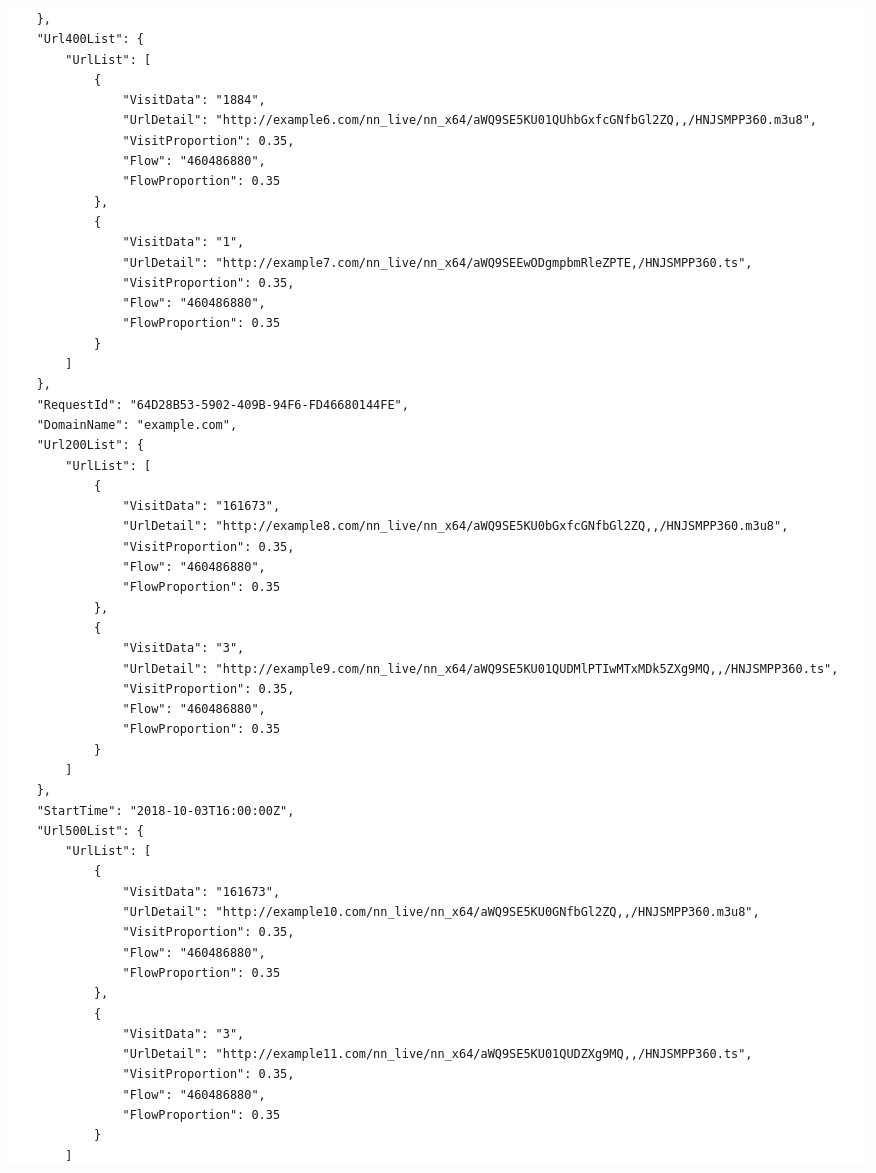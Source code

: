 ``` {#codeblock_sam_txc_kgl .language-json}
    },
    "Url400List": {
        "UrlList": [
            {
                "VisitData": "1884",
                "UrlDetail": "http://example6.com/nn_live/nn_x64/aWQ9SE5KU01QUhbGxfcGNfbGl2ZQ,,/HNJSMPP360.m3u8",
                "VisitProportion": 0.35,
                "Flow": "460486880",
                "FlowProportion": 0.35
            },
            {
                "VisitData": "1",
                "UrlDetail": "http://example7.com/nn_live/nn_x64/aWQ9SEEwODgmpbmRleZPTE,/HNJSMPP360.ts",
                "VisitProportion": 0.35,
                "Flow": "460486880",
                "FlowProportion": 0.35
            }           
        ]
    },
    "RequestId": "64D28B53-5902-409B-94F6-FD46680144FE",
    "DomainName": "example.com",
    "Url200List": {
        "UrlList": [
            {
                "VisitData": "161673",
                "UrlDetail": "http://example8.com/nn_live/nn_x64/aWQ9SE5KU0bGxfcGNfbGl2ZQ,,/HNJSMPP360.m3u8",
                "VisitProportion": 0.35,
                "Flow": "460486880",
                "FlowProportion": 0.35
            },
            {
                "VisitData": "3",
                "UrlDetail": "http://example9.com/nn_live/nn_x64/aWQ9SE5KU01QUDMlPTIwMTxMDk5ZXg9MQ,,/HNJSMPP360.ts",
                "VisitProportion": 0.35,
                "Flow": "460486880",
                "FlowProportion": 0.35
            }
        ]
    },
    "StartTime": "2018-10-03T16:00:00Z",
    "Url500List": {
        "UrlList": [
            {
                "VisitData": "161673",
                "UrlDetail": "http://example10.com/nn_live/nn_x64/aWQ9SE5KU0GNfbGl2ZQ,,/HNJSMPP360.m3u8",
                "VisitProportion": 0.35,
                "Flow": "460486880",
                "FlowProportion": 0.35
            },           
            {
                "VisitData": "3",
                "UrlDetail": "http://example11.com/nn_live/nn_x64/aWQ9SE5KU01QUDZXg9MQ,,/HNJSMPP360.ts",
                "VisitProportion": 0.35,
                "Flow": "460486880",
                "FlowProportion": 0.35
            }
        ]
```